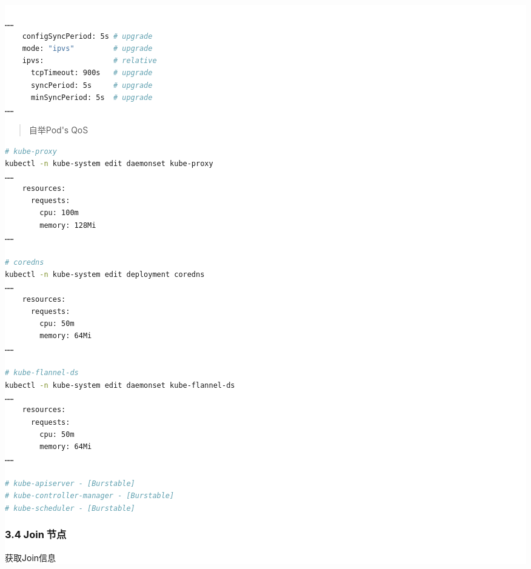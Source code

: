 ```bash

……
    configSyncPeriod: 5s # upgrade
    mode: "ipvs"         # upgrade
    ipvs:                # relative
      tcpTimeout: 900s   # upgrade
      syncPeriod: 5s     # upgrade
      minSyncPeriod: 5s  # upgrade
……

```

> 自举Pod's QoS

```bash
# kube-proxy
kubectl -n kube-system edit daemonset kube-proxy
……
    resources:
      requests:
        cpu: 100m
        memory: 128Mi
……

# coredns
kubectl -n kube-system edit deployment coredns
……
    resources:
      requests:
        cpu: 50m
        memory: 64Mi
……

# kube-flannel-ds
kubectl -n kube-system edit daemonset kube-flannel-ds
……
    resources:
      requests:
        cpu: 50m
        memory: 64Mi
……

# kube-apiserver - [Burstable]
# kube-controller-manager - [Burstable]
# kube-scheduler - [Burstable]
```



### 3.4 Join 节点

获取Join信息
